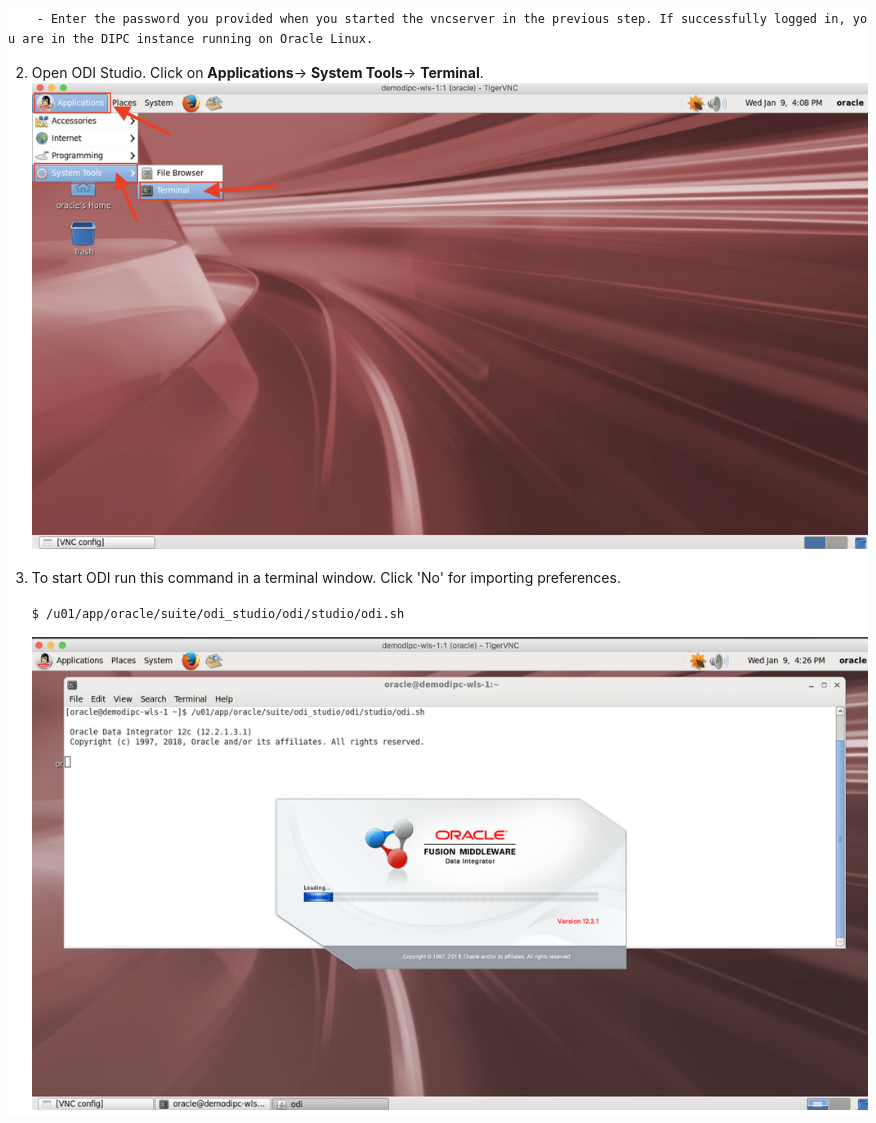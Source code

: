         - Enter the password you provided when you started the vncserver in the previous step. If successfully logged in, you are in the DIPC instance running on Oracle Linux.
2. Open ODI Studio. Click on **Applications**-> **System Tools**-> **Terminal**. 
    ![](./images/Lab100/100-49.png)

3. To start ODI run this command in a terminal window. Click 'No' for importing preferences.
    ```
    $ /u01/app/oracle/suite/odi_studio/odi/studio/odi.sh
    ```
    ![](./images/Lab100/100-50.png)
